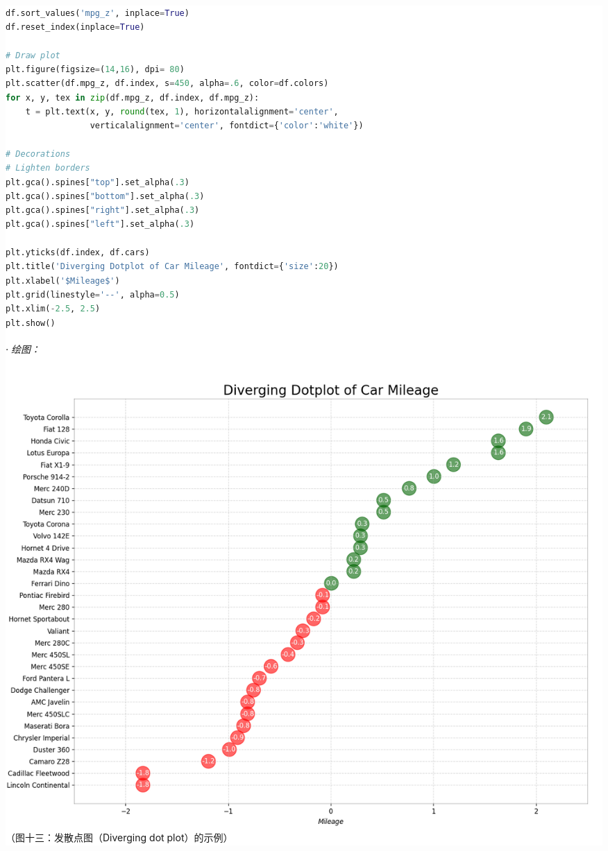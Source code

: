 ```Python
df.sort_values('mpg_z', inplace=True)
df.reset_index(inplace=True)

# Draw plot
plt.figure(figsize=(14,16), dpi= 80)
plt.scatter(df.mpg_z, df.index, s=450, alpha=.6, color=df.colors)
for x, y, tex in zip(df.mpg_z, df.index, df.mpg_z):
    t = plt.text(x, y, round(tex, 1), horizontalalignment='center', 
                 verticalalignment='center', fontdict={'color':'white'})

# Decorations
# Lighten borders
plt.gca().spines["top"].set_alpha(.3)
plt.gca().spines["bottom"].set_alpha(.3)
plt.gca().spines["right"].set_alpha(.3)
plt.gca().spines["left"].set_alpha(.3)

plt.yticks(df.index, df.cars)
plt.title('Diverging Dotplot of Car Mileage', fontdict={'size':20})
plt.xlabel('$Mileage$')
plt.grid(linestyle='--', alpha=0.5)
plt.xlim(-2.5, 2.5)
plt.show()
```
###### · 绘图：
![|500](“Top%2050”图/Top%2050图13.png)
                    （图十三：发散点图（Diverging dot plot）的示例）
